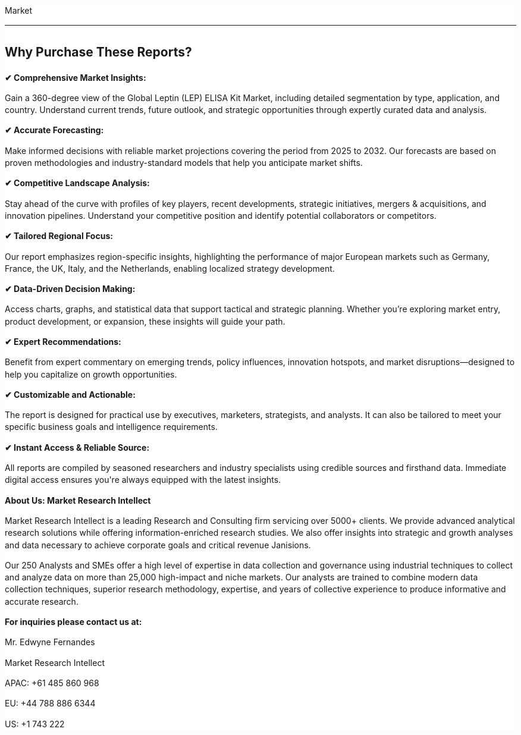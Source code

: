 Market</a></span></p></blockquote><hr /><h2>Why Purchase These Reports?</h2><p><strong>✔ Comprehensive Market Insights:</strong></p><p>Gain a 360-degree view of the Global Leptin (LEP) ELISA Kit Market, including detailed segmentation by type, application, and country. Understand current trends, future outlook, and strategic opportunities through expertly curated data and analysis.</p><p><strong>✔ Accurate Forecasting:</strong></p><p>Make informed decisions with reliable market projections covering the period from 2025 to 2032. Our forecasts are based on proven methodologies and industry-standard models that help you anticipate market shifts.</p><p><strong>✔ Competitive Landscape Analysis:</strong></p><p>Stay ahead of the curve with profiles of key players, recent developments, strategic initiatives, mergers &amp; acquisitions, and innovation pipelines. Understand your competitive position and identify potential collaborators or competitors.</p><p><strong>✔ Tailored Regional Focus:</strong></p><p>Our report emphasizes region-specific insights, highlighting the performance of major European markets such as Germany, France, the UK, Italy, and the Netherlands, enabling localized strategy development.</p><p><strong>✔ Data-Driven Decision Making:</strong></p><p>Access charts, graphs, and statistical data that support tactical and strategic planning. Whether you&rsquo;re exploring market entry, product development, or expansion, these insights will guide your path.</p><p><strong>✔ Expert Recommendations:</strong></p><p>Benefit from expert commentary on emerging trends, policy influences, innovation hotspots, and market disruptions&mdash;designed to help you capitalize on growth opportunities.</p><p><strong>✔ Customizable and Actionable:</strong></p><p>The report is designed for practical use by executives, marketers, strategists, and analysts. It can also be tailored to meet your specific business goals and intelligence requirements.</p><p><strong>✔ Instant Access &amp; Reliable Source:</strong></p><p>All reports are compiled by seasoned researchers and industry specialists using credible sources and firsthand data. Immediate digital access ensures you're always equipped with the latest insights.</p><p><strong><span class="font-[700]">About Us: Market Research Intellect</span></strong></p><p><span class="">Market Research Intellect is a leading Research and Consulting firm servicing over 5000+ clients. We provide advanced analytical research solutions while offering information-enriched research studies.&nbsp;</span>We also offer insights into strategic and growth analyses and data necessary to achieve corporate goals and critical revenue Janisions.</p><p><span class="">Our 250 Analysts and SMEs offer a high level of expertise in data collection and governance using industrial techniques to collect and analyze data on more than 25,000 high-impact and niche markets. Our analysts are trained to combine modern data collection techniques, superior research methodology, expertise, and years of collective experience to produce informative and accurate research.</span></p><p><strong>For inquiries please contact us at:</strong></p><p>Mr. Edwyne Fernandes</p><p>Market Research Intellect</p><p>APAC: +61 485 860 968</p><p>EU: +44 788 886 6344</p><p>US: +1 743 222